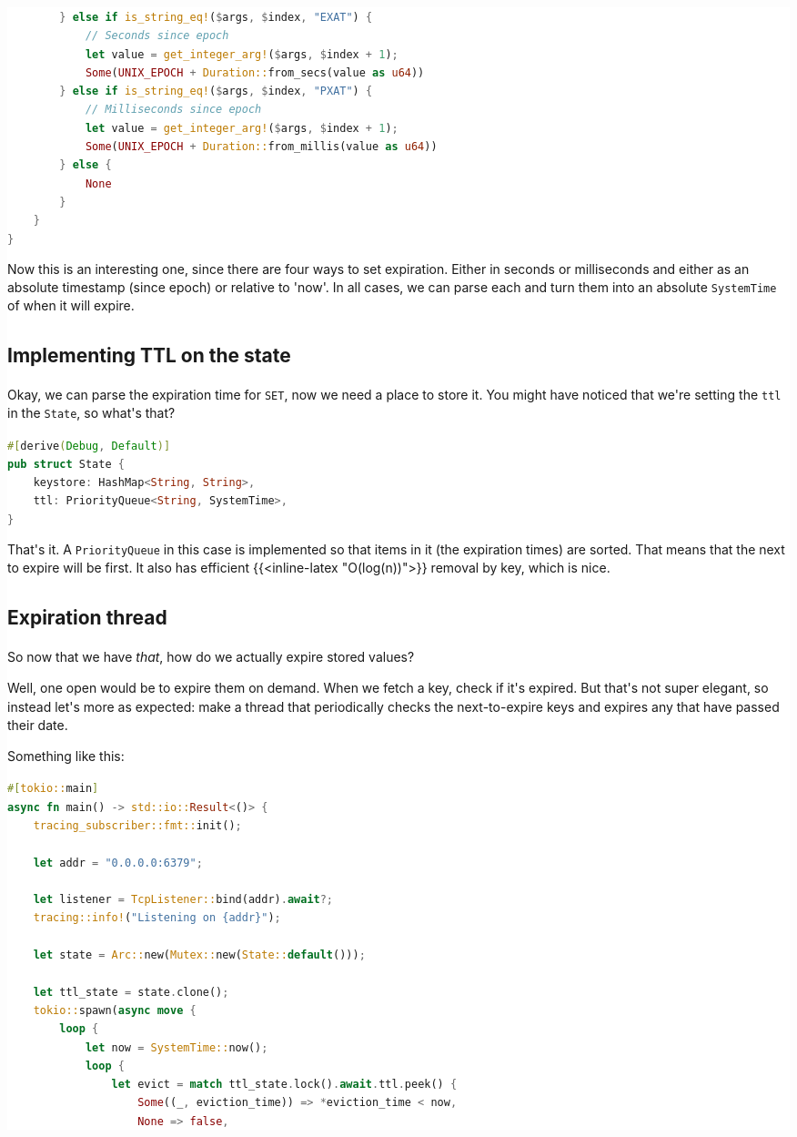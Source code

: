 ```rust
        } else if is_string_eq!($args, $index, "EXAT") {
            // Seconds since epoch
            let value = get_integer_arg!($args, $index + 1);
            Some(UNIX_EPOCH + Duration::from_secs(value as u64))
        } else if is_string_eq!($args, $index, "PXAT") {
            // Milliseconds since epoch
            let value = get_integer_arg!($args, $index + 1);
            Some(UNIX_EPOCH + Duration::from_millis(value as u64))
        } else {
            None
        }
    }
}
```

Now this is an interesting one, since there are four ways to set expiration. Either in seconds or milliseconds and either as an absolute timestamp (since epoch) or relative to 'now'. In all cases, we can parse each and turn them into an absolute `SystemTime` of when it will expire. 

## Implementing TTL on the state

Okay, we can parse the expiration time for `SET`, now we need a place to store it. You might have noticed that we're setting the `ttl` in the `State`, so what's that?

```rust
#[derive(Debug, Default)]
pub struct State {
    keystore: HashMap<String, String>,
    ttl: PriorityQueue<String, SystemTime>,
}
```

That's it. A `PriorityQueue` in this case is implemented so that items in it (the expiration times) are sorted. That means that the next to expire will be first. It also has efficient {{<inline-latex "O(log(n))">}} removal by key, which is nice. 

## Expiration thread

So now that we have *that*, how do we actually expire stored values?

Well, one open would be to expire them on demand. When we fetch a key, check if it's expired. But that's not super elegant, so instead let's more as expected: make a thread that periodically checks the next-to-expire keys and expires any that have passed their date. 

Something like this:

```rust
#[tokio::main]
async fn main() -> std::io::Result<()> {
    tracing_subscriber::fmt::init();

    let addr = "0.0.0.0:6379";

    let listener = TcpListener::bind(addr).await?;
    tracing::info!("Listening on {addr}");

    let state = Arc::new(Mutex::new(State::default()));

    let ttl_state = state.clone();
    tokio::spawn(async move {
        loop {
            let now = SystemTime::now();
            loop {
                let evict = match ttl_state.lock().await.ttl.peek() {
                    Some((_, eviction_time)) => *eviction_time < now,
                    None => false,
```